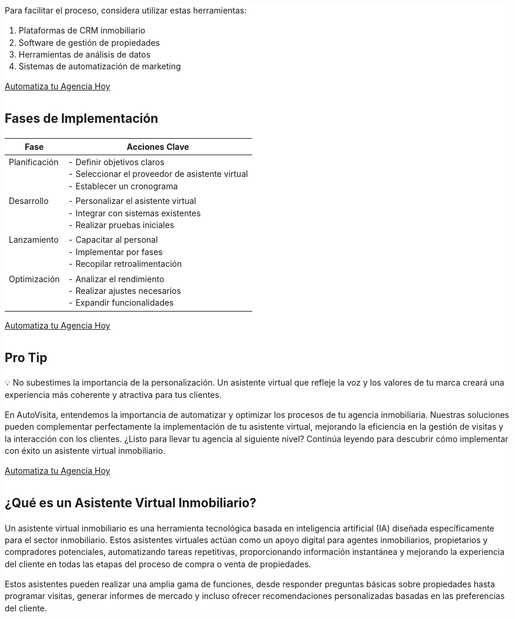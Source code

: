 Para facilitar el proceso, considera utilizar estas herramientas:

1. Plataformas de CRM inmobiliario
2. Software de gestión de propiedades
3. Herramientas de análisis de datos
4. Sistemas de automatización de marketing

<div class="my-8 w-full flex justify-center">
  <a href="/" class="cta-gradient text-lg font-semibold"> Automatiza tu Agencia Hoy </a>
</div>

## Fases de Implementación

| Fase          | Acciones Clave                                                                                              |
| ------------- | ----------------------------------------------------------------------------------------------------------- |
| Planificación | - Definir objetivos claros<br>- Seleccionar el proveedor de asistente virtual<br>- Establecer un cronograma |
| Desarrollo    | - Personalizar el asistente virtual<br>- Integrar con sistemas existentes<br>- Realizar pruebas iniciales   |
| Lanzamiento   | - Capacitar al personal<br>- Implementar por fases<br>- Recopilar retroalimentación                         |
| Optimización  | - Analizar el rendimiento<br>- Realizar ajustes necesarios<br>- Expandir funcionalidades                    |

<div class="my-8 w-full flex justify-center">
  <a href="/" class="cta-gradient text-lg font-semibold"> Automatiza tu Agencia Hoy </a>
</div>

## Pro Tip

💡 No subestimes la importancia de la personalización. Un asistente virtual que refleje la voz y los valores de tu marca creará una experiencia más coherente y atractiva para tus clientes.

En AutoVisita, entendemos la importancia de automatizar y optimizar los procesos de tu agencia inmobiliaria. Nuestras soluciones pueden complementar perfectamente la implementación de tu asistente virtual, mejorando la eficiencia en la gestión de visitas y la interacción con los clientes. ¿Listo para llevar tu agencia al siguiente nivel? Continúa leyendo para descubrir cómo implementar con éxito un asistente virtual inmobiliario.

<div class="my-8 w-full flex justify-center">
  <a href="/" class="cta-gradient text-lg font-semibold"> Automatiza tu Agencia Hoy </a>
</div>

## ¿Qué es un Asistente Virtual Inmobiliario?

Un asistente virtual inmobiliario es una herramienta tecnológica basada en inteligencia artificial (IA) diseñada específicamente para el sector inmobiliario. Estos asistentes virtuales actúan como un apoyo digital para agentes inmobiliarios, propietarios y compradores potenciales, automatizando tareas repetitivas, proporcionando información instantánea y mejorando la experiencia del cliente en todas las etapas del proceso de compra o venta de propiedades.

Estos asistentes pueden realizar una amplia gama de funciones, desde responder preguntas básicas sobre propiedades hasta programar visitas, generar informes de mercado y incluso ofrecer recomendaciones personalizadas basadas en las preferencias del cliente.
